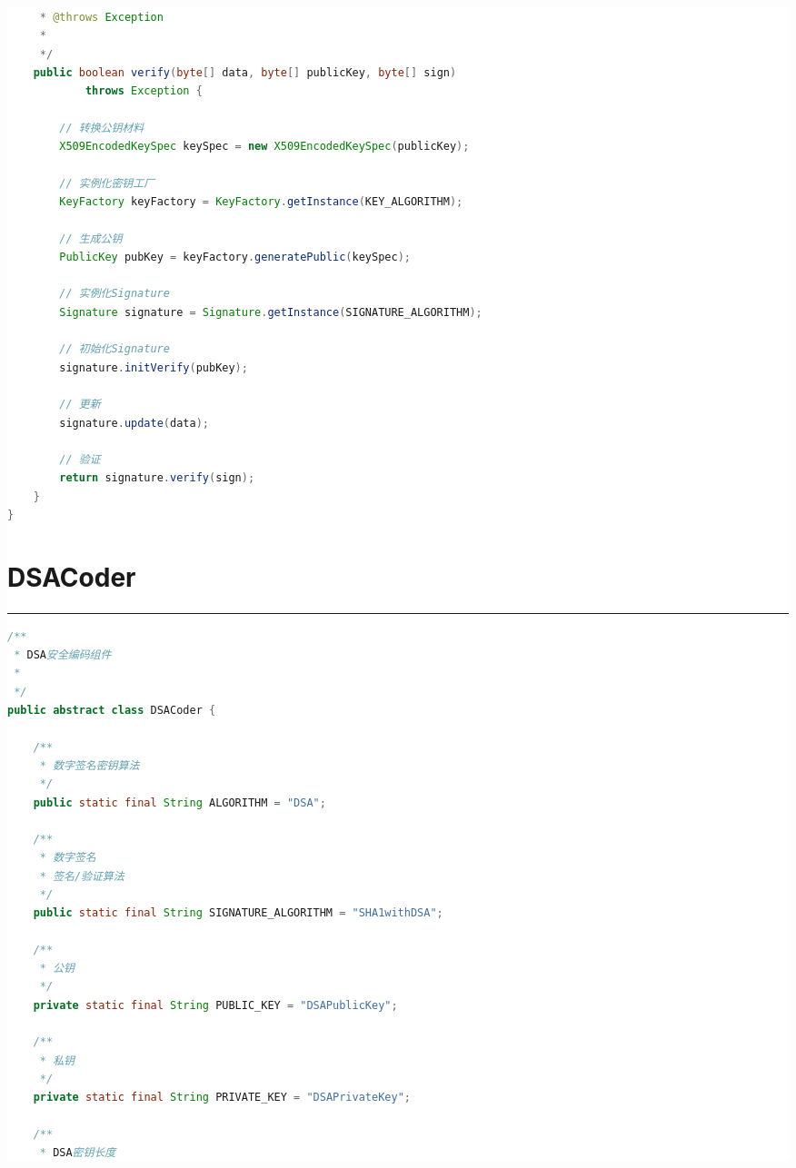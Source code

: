 ```java
	 * @throws Exception
	 * 
	 */
	public boolean verify(byte[] data, byte[] publicKey, byte[] sign)
			throws Exception {

		// 转换公钥材料
		X509EncodedKeySpec keySpec = new X509EncodedKeySpec(publicKey);

		// 实例化密钥工厂
		KeyFactory keyFactory = KeyFactory.getInstance(KEY_ALGORITHM);

		// 生成公钥
		PublicKey pubKey = keyFactory.generatePublic(keySpec);

		// 实例化Signature
		Signature signature = Signature.getInstance(SIGNATURE_ALGORITHM);

		// 初始化Signature
		signature.initVerify(pubKey);

		// 更新
		signature.update(data);

		// 验证
		return signature.verify(sign);
	}
}
```

# DSACoder
---
```java
/**
 * DSA安全编码组件
 * 
 */
public abstract class DSACoder {

	/**
	 * 数字签名密钥算法
	 */
	public static final String ALGORITHM = "DSA";

	/**
	 * 数字签名
	 * 签名/验证算法
	 */
	public static final String SIGNATURE_ALGORITHM = "SHA1withDSA";
	
	/**
	 * 公钥
	 */
	private static final String PUBLIC_KEY = "DSAPublicKey";

	/**
	 * 私钥
	 */
	private static final String PRIVATE_KEY = "DSAPrivateKey";
	
	/**
	 * DSA密钥长度 
```